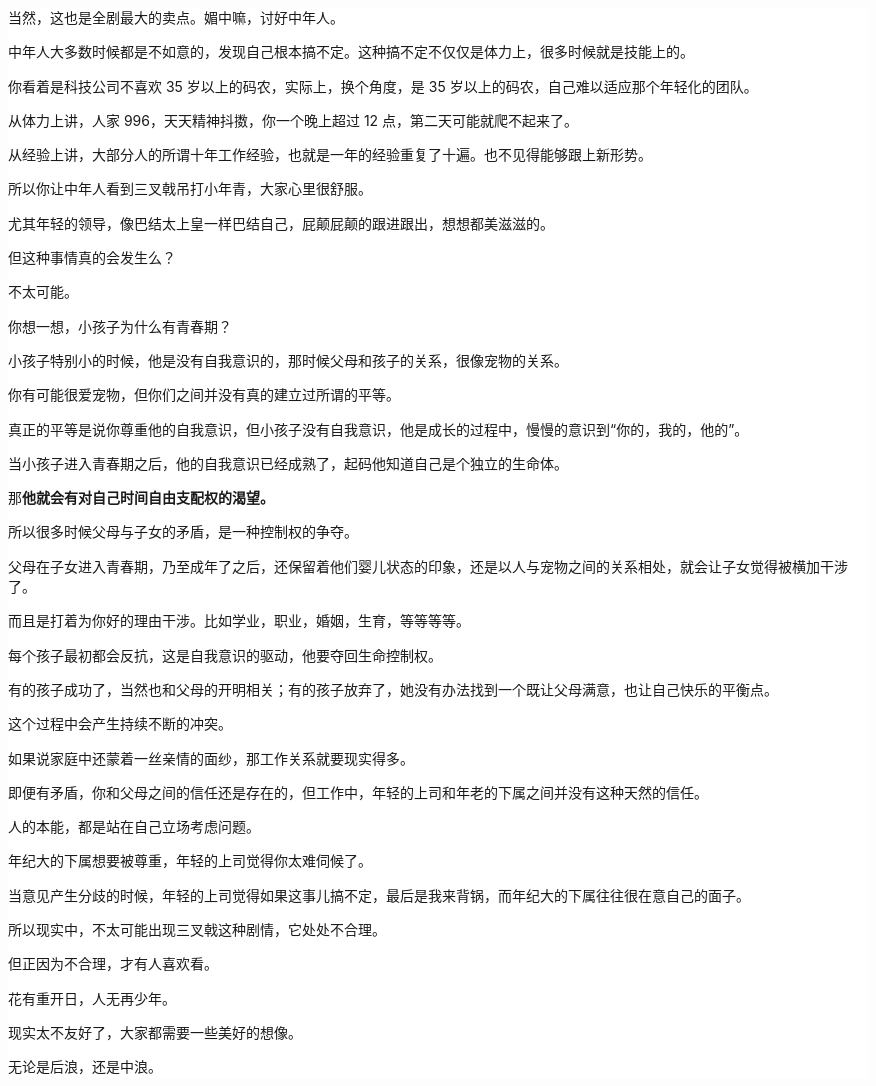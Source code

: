 当然，这也是全剧最大的卖点。媚中嘛，讨好中年人。

中年人大多数时候都是不如意的，发现自己根本搞不定。这种搞不定不仅仅是体力上，很多时候就是技能上的。

你看着是科技公司不喜欢 35 岁以上的码农，实际上，换个角度，是 35 岁以上的码农，自己难以适应那个年轻化的团队。

从体力上讲，人家 996，天天精神抖擞，你一个晚上超过 12 点，第二天可能就爬不起来了。

从经验上讲，大部分人的所谓十年工作经验，也就是一年的经验重复了十遍。也不见得能够跟上新形势。

所以你让中年人看到三叉戟吊打小年青，大家心里很舒服。

尤其年轻的领导，像巴结太上皇一样巴结自己，屁颠屁颠的跟进跟出，想想都美滋滋的。

但这种事情真的会发生么？

不太可能。

你想一想，小孩子为什么有青春期？

小孩子特别小的时候，他是没有自我意识的，那时候父母和孩子的关系，很像宠物的关系。

你有可能很爱宠物，但你们之间并没有真的建立过所谓的平等。

真正的平等是说你尊重他的自我意识，但小孩子没有自我意识，他是成长的过程中，慢慢的意识到“你的，我的，他的”。

当小孩子进入青春期之后，他的自我意识已经成熟了，起码他知道自己是个独立的生命体。 

那**他就会有对自己时间自由支配权的渴望。**

所以很多时候父母与子女的矛盾，是一种控制权的争夺。

父母在子女进入青春期，乃至成年了之后，还保留着他们婴儿状态的印象，还是以人与宠物之间的关系相处，就会让子女觉得被横加干涉了。

而且是打着为你好的理由干涉。比如学业，职业，婚姻，生育，等等等等。

每个孩子最初都会反抗，这是自我意识的驱动，他要夺回生命控制权。

有的孩子成功了，当然也和父母的开明相关；有的孩子放弃了，她没有办法找到一个既让父母满意，也让自己快乐的平衡点。

这个过程中会产生持续不断的冲突。

如果说家庭中还蒙着一丝亲情的面纱，那工作关系就要现实得多。

即便有矛盾，你和父母之间的信任还是存在的，但工作中，年轻的上司和年老的下属之间并没有这种天然的信任。

人的本能，都是站在自己立场考虑问题。

年纪大的下属想要被尊重，年轻的上司觉得你太难伺候了。

当意见产生分歧的时候，年轻的上司觉得如果这事儿搞不定，最后是我来背锅，而年纪大的下属往往很在意自己的面子。

所以现实中，不太可能出现三叉戟这种剧情，它处处不合理。

但正因为不合理，才有人喜欢看。

花有重开日，人无再少年。

现实太不友好了，大家都需要一些美好的想像。

无论是后浪，还是中浪。